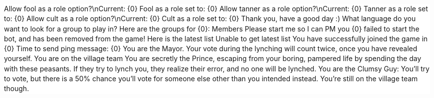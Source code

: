   <string key="AllowFoolQ">
    <value>Allow fool as a role option?\nCurrent: {0}</value>
  </string>
  <string key="AllowFoolA">
    <value>Fool as a role set to: {0}</value>
  </string>
  <string key="AllowTannerQ">
    <value>Allow tanner as a role option?\nCurrent: {0}</value>
  </string>
  <string key="AllowTannerA">
    <value>Tanner as a role set to: {0}</value>
  </string>
  <string key="AllowCultQ">
    <value>Allow cult as a role option?\nCurrent: {0}</value>
  </string>
  <string key="AllowCultA">
    <value>Cult as a role set to: {0}</value>
  </string>
  <string key="ThankYou">
    <value>Thank you, have a good day :)</value>
  </string>
  <string key="WhatLangGroup">
    <value>What language do you want to look for a group to play in?</value>
  </string>
  <string key="HereIsList">
    <value>Here are the groups for {0}:</value>
  </string>
  <string key="Members">
    <value>Members</value>
  </string>
  <string key="StartMe">
    <value>Please start me so I can PM you</value>
  </string>
  <string key="PlayerNoPM">
    <value>{0} failed to start the bot, and has been removed from the game!</value>
  </string>
  <string key="LatestList">
    <value>Here is the latest list</value>
  </string>
  <string key="UnableToGetList">
    <value>Unable to get latest list</value>
  </string>
  <string key="YouJoined">
    <!-- 0 - Group Name -->
    <value>You have successfully joined the game in {0}</value>
  </string>
  <string key="Ping2">
    <value>Time to send ping message: {0}</value>
  </string>
  
  
  <string key="RoleInfoMayor">
    <value>You are the Mayor. Your vote during the lynching will count twice, once you have revealed yourself. You are on the village team</value>
  </string>
  <string key="RoleInfoPrince">
    <value>You are secretly the Prince, escaping from your boring, pampered life by spending the day with these peasants. If they try to lynch you, they realize their error, and no one will be lynched.</value>
  </string>
  <string key="RoleInfoClumsyGuy">
    <value>You are the Clumsy Guy: You’ll try to vote, but there is a 50% chance you’ll vote for someone else other than you intended instead. You’re still on the village team though.</value>
  </string>